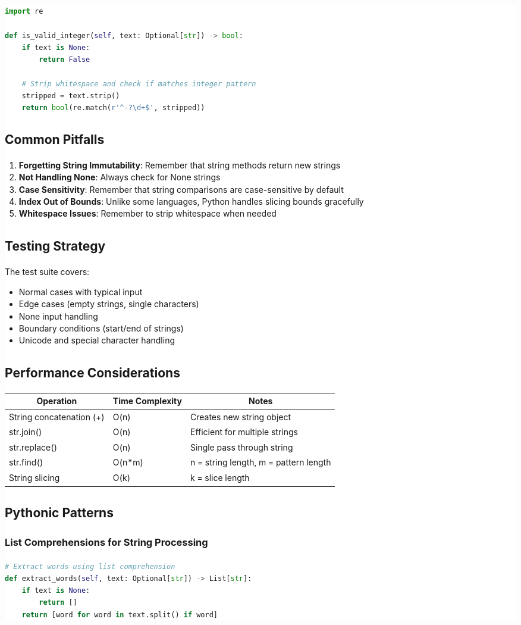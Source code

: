 ```python
import re

def is_valid_integer(self, text: Optional[str]) -> bool:
    if text is None:
        return False
    
    # Strip whitespace and check if matches integer pattern
    stripped = text.strip()
    return bool(re.match(r'^-?\d+$', stripped))
```

## Common Pitfalls

1. **Forgetting String Immutability**: Remember that string methods return new strings
2. **Not Handling None**: Always check for None strings
3. **Case Sensitivity**: Remember that string comparisons are case-sensitive by default
4. **Index Out of Bounds**: Unlike some languages, Python handles slicing bounds gracefully
5. **Whitespace Issues**: Remember to strip whitespace when needed

## Testing Strategy

The test suite covers:

- Normal cases with typical input
- Edge cases (empty strings, single characters)
- None input handling
- Boundary conditions (start/end of strings)
- Unicode and special character handling

## Performance Considerations

| Operation | Time Complexity | Notes |
|-----------|----------------|--------|
| String concatenation (+) | O(n) | Creates new string object |
| str.join() | O(n) | Efficient for multiple strings |
| str.replace() | O(n) | Single pass through string |
| str.find() | O(n*m) | n = string length, m = pattern length |
| String slicing | O(k) | k = slice length |

## Pythonic Patterns

### List Comprehensions for String Processing

```python
# Extract words using list comprehension
def extract_words(self, text: Optional[str]) -> List[str]:
    if text is None:
        return []
    return [word for word in text.split() if word]
```
